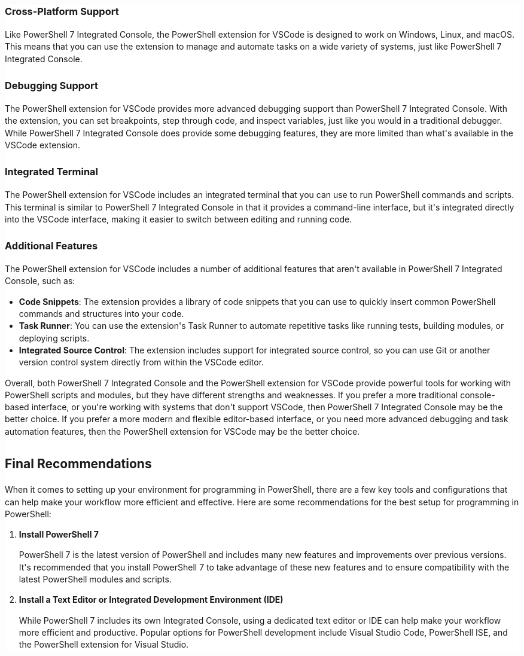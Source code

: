 ### Cross-Platform Support
Like PowerShell 7 Integrated Console, the PowerShell extension for VSCode is designed to work on Windows, Linux, and macOS. This means that you can use the extension to manage and automate tasks on a wide variety of systems, just like PowerShell 7 Integrated Console.

### Debugging Support
The PowerShell extension for VSCode provides more advanced debugging support than PowerShell 7 Integrated Console. With the extension, you can set breakpoints, step through code, and inspect variables, just like you would in a traditional debugger. While PowerShell 7 Integrated Console does provide some debugging features, they are more limited than what's available in the VSCode extension.

### Integrated Terminal
The PowerShell extension for VSCode includes an integrated terminal that you can use to run PowerShell commands and scripts. This terminal is similar to PowerShell 7 Integrated Console in that it provides a command-line interface, but it's integrated directly into the VSCode interface, making it easier to switch between editing and running code.

### Additional Features
The PowerShell extension for VSCode includes a number of additional features that aren't available in PowerShell 7 Integrated Console, such as:

+ **Code Snippets**: The extension provides a library of code snippets that you can use to quickly insert common PowerShell commands and structures into your code.
+ **Task Runner**: You can use the extension's Task Runner to automate repetitive tasks like running tests, building modules, or deploying scripts.
+ **Integrated Source Control**: The extension includes support for integrated source control, so you can use Git or another version control system directly from within the VSCode editor.

Overall, both PowerShell 7 Integrated Console and the PowerShell extension for VSCode provide powerful tools for working with PowerShell scripts and modules, but they have different strengths and weaknesses. If you prefer a more traditional console-based interface, or you're working with systems that don't support VSCode, then PowerShell 7 Integrated Console may be the better choice. If you prefer a more modern and flexible editor-based interface, or you need more advanced debugging and task automation features, then the PowerShell extension for VSCode may be the better choice.

## Final Recommendations

When it comes to setting up your environment for programming in PowerShell, there are a few key tools and configurations that can help make your workflow more efficient and effective. Here are some recommendations for the best setup for programming in PowerShell:

1. **Install PowerShell 7**

    PowerShell 7 is the latest version of PowerShell and includes many new features and improvements over previous versions. It's recommended that you install PowerShell 7 to take advantage of these new features and to ensure compatibility with the latest PowerShell modules and scripts.

2. **Install a Text Editor or Integrated Development Environment (IDE)**

    While PowerShell 7 includes its own Integrated Console, using a dedicated text editor or IDE can help make your workflow more efficient and productive. Popular options for PowerShell development include Visual Studio Code, PowerShell ISE, and the PowerShell extension for Visual Studio.
